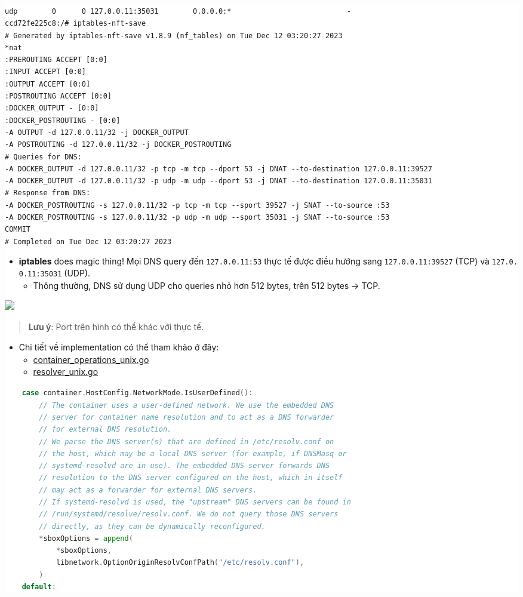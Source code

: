 ```shell
udp        0      0 127.0.0.11:35031        0.0.0.0:*                           -
ccd72fe225c8:/# iptables-nft-save
# Generated by iptables-nft-save v1.8.9 (nf_tables) on Tue Dec 12 03:20:27 2023
*nat
:PREROUTING ACCEPT [0:0]
:INPUT ACCEPT [0:0]
:OUTPUT ACCEPT [0:0]
:POSTROUTING ACCEPT [0:0]
:DOCKER_OUTPUT - [0:0]
:DOCKER_POSTROUTING - [0:0]
-A OUTPUT -d 127.0.0.11/32 -j DOCKER_OUTPUT
-A POSTROUTING -d 127.0.0.11/32 -j DOCKER_POSTROUTING
# Queries for DNS:
-A DOCKER_OUTPUT -d 127.0.0.11/32 -p tcp -m tcp --dport 53 -j DNAT --to-destination 127.0.0.11:39527
-A DOCKER_OUTPUT -d 127.0.0.11/32 -p udp -m udp --dport 53 -j DNAT --to-destination 127.0.0.11:35031
# Response from DNS:
-A DOCKER_POSTROUTING -s 127.0.0.11/32 -p tcp -m tcp --sport 39527 -j SNAT --to-source :53
-A DOCKER_POSTROUTING -s 127.0.0.11/32 -p udp -m udp --sport 35031 -j SNAT --to-source :53
COMMIT
# Completed on Tue Dec 12 03:20:27 2023
```

- **iptables** does magic thing! Mọi DNS query đến `127.0.0.11:53` thực tế được điều hướng sang `127.0.0.11:39527` (TCP) và `127.0.0.11:35031` (UDP).
  - Thông thường, DNS sử dụng UDP cho queries nhỏ hơn 512 bytes, trên 512 bytes -> TCP.

![](https://github.com/KamranAzeem/learn-docker/raw/master/docs/images/docker-service-discovery-1.png)

> **Lưu ý**: Port trên hình có thể khác với thực tế.

- Chi tiết về implementation có thể tham khảo ở đây:
  - [container_operations_unix.go](https://github.com/moby/moby/blob/65973c6c40a32380f4f7318de92eb6c8161742f0/daemon/container_operations_unix.go#L398)
  - [resolver_unix.go](https://github.com/moby/moby/blob/65973c6c40a32380f4f7318de92eb6c8161742f0/libnetwork/resolver_unix.go#L13)

```go
	case container.HostConfig.NetworkMode.IsUserDefined():
		// The container uses a user-defined network. We use the embedded DNS
		// server for container name resolution and to act as a DNS forwarder
		// for external DNS resolution.
		// We parse the DNS server(s) that are defined in /etc/resolv.conf on
		// the host, which may be a local DNS server (for example, if DNSMasq or
		// systemd-resolvd are in use). The embedded DNS server forwards DNS
		// resolution to the DNS server configured on the host, which in itself
		// may act as a forwarder for external DNS servers.
		// If systemd-resolvd is used, the "upstream" DNS servers can be found in
		// /run/systemd/resolve/resolv.conf. We do not query those DNS servers
		// directly, as they can be dynamically reconfigured.
		*sboxOptions = append(
			*sboxOptions,
			libnetwork.OptionOriginResolvConfPath("/etc/resolv.conf"),
		)
	default:
```
